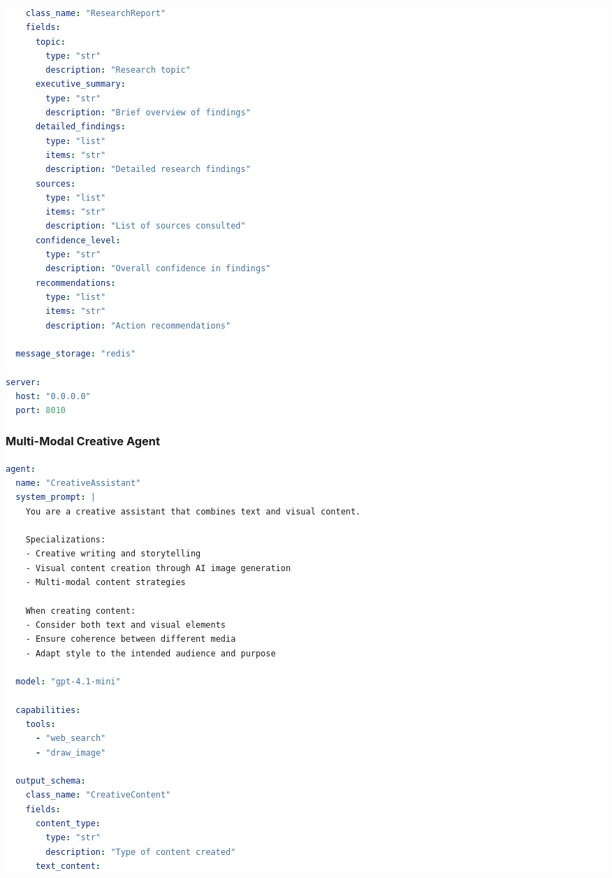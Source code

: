 ```yaml
    class_name: "ResearchReport"
    fields:
      topic:
        type: "str"
        description: "Research topic"
      executive_summary:
        type: "str"
        description: "Brief overview of findings"
      detailed_findings:
        type: "list"
        items: "str"
        description: "Detailed research findings"
      sources:
        type: "list"
        items: "str"
        description: "List of sources consulted"
      confidence_level:
        type: "str"
        description: "Overall confidence in findings"
      recommendations:
        type: "list"
        items: "str"
        description: "Action recommendations"
  
  message_storage: "redis"

server:
  host: "0.0.0.0"
  port: 8010
```

### Multi-Modal Creative Agent

```yaml
agent:
  name: "CreativeAssistant"
  system_prompt: |
    You are a creative assistant that combines text and visual content.
    
    Specializations:
    - Creative writing and storytelling
    - Visual content creation through AI image generation
    - Multi-modal content strategies
    
    When creating content:
    - Consider both text and visual elements
    - Ensure coherence between different media
    - Adapt style to the intended audience and purpose
  
  model: "gpt-4.1-mini"
  
  capabilities:
    tools:
      - "web_search"
      - "draw_image"
  
  output_schema:
    class_name: "CreativeContent"
    fields:
      content_type:
        type: "str"
        description: "Type of content created"
      text_content:
```